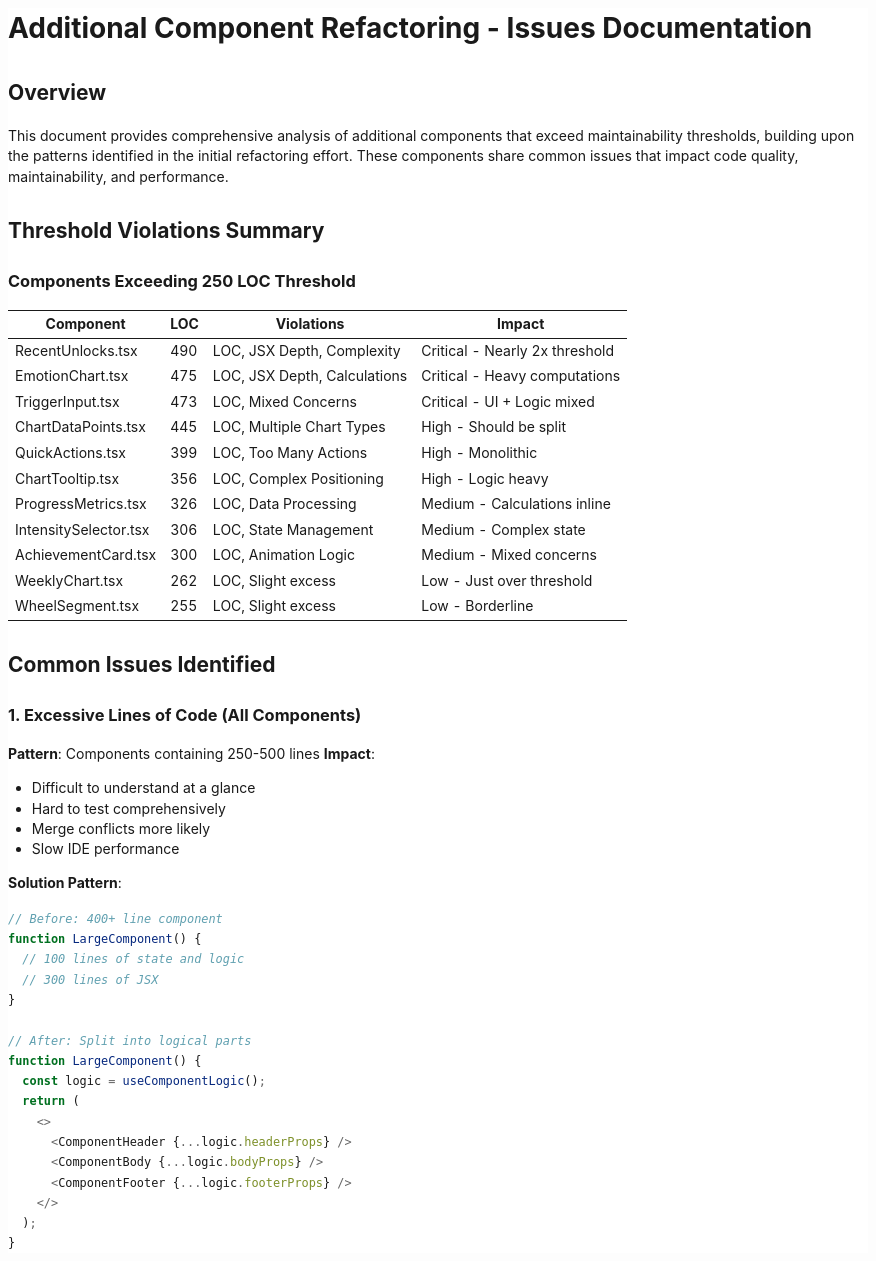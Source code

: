 # Additional Component Refactoring - Issues Documentation

## Overview
This document provides comprehensive analysis of additional components that exceed maintainability thresholds, building upon the patterns identified in the initial refactoring effort. These components share common issues that impact code quality, maintainability, and performance.

## Threshold Violations Summary

### Components Exceeding 250 LOC Threshold
| Component | LOC | Violations | Impact |
|-----------|-----|------------|--------|
| RecentUnlocks.tsx | 490 | LOC, JSX Depth, Complexity | Critical - Nearly 2x threshold |
| EmotionChart.tsx | 475 | LOC, JSX Depth, Calculations | Critical - Heavy computations |
| TriggerInput.tsx | 473 | LOC, Mixed Concerns | Critical - UI + Logic mixed |
| ChartDataPoints.tsx | 445 | LOC, Multiple Chart Types | High - Should be split |
| QuickActions.tsx | 399 | LOC, Too Many Actions | High - Monolithic |
| ChartTooltip.tsx | 356 | LOC, Complex Positioning | High - Logic heavy |
| ProgressMetrics.tsx | 326 | LOC, Data Processing | Medium - Calculations inline |
| IntensitySelector.tsx | 306 | LOC, State Management | Medium - Complex state |
| AchievementCard.tsx | 300 | LOC, Animation Logic | Medium - Mixed concerns |
| WeeklyChart.tsx | 262 | LOC, Slight excess | Low - Just over threshold |
| WheelSegment.tsx | 255 | LOC, Slight excess | Low - Borderline |

## Common Issues Identified

### 1. Excessive Lines of Code (All Components)
**Pattern**: Components containing 250-500 lines
**Impact**:
- Difficult to understand at a glance
- Hard to test comprehensively
- Merge conflicts more likely
- Slow IDE performance

**Solution Pattern**:
```typescript
// Before: 400+ line component
function LargeComponent() {
  // 100 lines of state and logic
  // 300 lines of JSX
}

// After: Split into logical parts
function LargeComponent() {
  const logic = useComponentLogic();
  return (
    <>
      <ComponentHeader {...logic.headerProps} />
      <ComponentBody {...logic.bodyProps} />
      <ComponentFooter {...logic.footerProps} />
    </>
  );
}
```